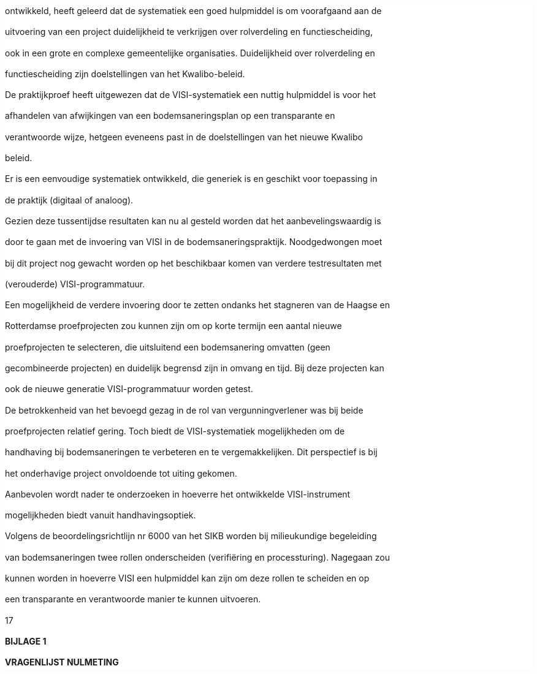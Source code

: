 ontwikkeld, heeft geleerd dat de systematiek een goed hulpmiddel is om voorafgaand aan de 

uitvoering van een project duidelijkheid te verkrijgen over rolverdeling en functiescheiding, 

ook in een grote en complexe gemeentelijke organisaties. Duidelijkheid over rolverdeling en 

functiescheiding zijn doelstellingen van het Kwalibo-beleid. 

De praktijkproef heeft uitgewezen dat de VISI-systematiek een nuttig hulpmiddel is voor het 

afhandelen van afwijkingen van een bodemsaneringsplan op een transparante en 

verantwoorde wijze, hetgeen eveneens past in de doelstellingen van het nieuwe Kwalibo

beleid. 

Er is een eenvoudige systematiek ontwikkeld, die generiek is en geschikt voor toepassing in 

de praktijk (digitaal of analoog). 

Gezien deze tussentijdse resultaten kan nu al gesteld worden dat het aanbevelingswaardig is 

door te gaan met de invoering van VISI in de bodemsaneringspraktijk. Noodgedwongen moet 

bij dit project nog gewacht worden op het beschikbaar komen van verdere testresultaten met 

(verouderde) VISI-programmatuur. 

Een mogelijkheid de verdere invoering door te zetten ondanks het stagneren van de Haagse en 

Rotterdamse proefprojecten zou kunnen zijn om op korte termijn een aantal nieuwe 

proefprojecten te selecteren, die uitsluitend een bodemsanering omvatten (geen 

gecombineerde projecten) en duidelijk begrensd zijn in omvang en tijd. Bij deze projecten kan 

ook de nieuwe generatie VISI-programmatuur worden getest. 

De betrokkenheid van het bevoegd gezag in de rol van vergunningverlener was bij beide 

proefprojecten relatief gering. Toch biedt de VISI-systematiek mogelijkheden om de 

handhaving bij bodemsaneringen te verbeteren en te vergemakkelijken. Dit perspectief is bij 

het onderhavige project onvoldoende tot uiting gekomen. 

Aanbevolen wordt nader te onderzoeken in hoeverre het ontwikkelde VISI-instrument 

mogelijkheden biedt vanuit handhavingsoptiek. 

Volgens de beoordelingsrichtlijn nr 6000 van het SIKB worden bij milieukundige begeleiding 

van bodemsaneringen twee rollen onderscheiden (verifiëring en processturing). Nagegaan zou 

kunnen worden in hoeverre VISI een hulpmiddel kan zijn om deze rollen te scheiden en op 

een transparante en verantwoorde manier te kunnen uitvoeren. 


17 

**BIJLAGE 1** 

**VRAGENLIJST NULMETING** 


